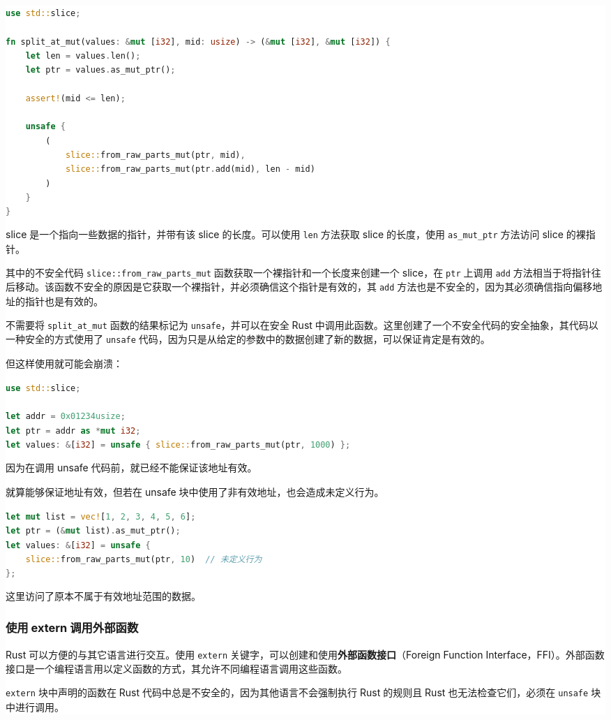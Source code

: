 ```rust
use std::slice;

fn split_at_mut(values: &mut [i32], mid: usize) -> (&mut [i32], &mut [i32]) {
    let len = values.len();
    let ptr = values.as_mut_ptr();

    assert!(mid <= len);

    unsafe {
        (
            slice::from_raw_parts_mut(ptr, mid),
            slice::from_raw_parts_mut(ptr.add(mid), len - mid)
        )
    }
}
```

slice 是一个指向一些数据的指针，并带有该 slice 的长度。可以使用 `len` 方法获取 slice 的长度，使用 `as_mut_ptr` 方法访问 slice 的裸指针。

其中的不安全代码 `slice::from_raw_parts_mut` 函数获取一个裸指针和一个长度来创建一个 slice，在 `ptr` 上调用 `add` 方法相当于将指针往后移动。该函数不安全的原因是它获取一个裸指针，并必须确信这个指针是有效的，其 `add` 方法也是不安全的，因为其必须确信指向偏移地址的指针也是有效的。

不需要将 `split_at_mut` 函数的结果标记为 `unsafe`，并可以在安全 Rust 中调用此函数。这里创建了一个不安全代码的安全抽象，其代码以一种安全的方式使用了 `unsafe` 代码，因为只是从给定的参数中的数据创建了新的数据，可以保证肯定是有效的。

但这样使用就可能会崩溃：

```rust
use std::slice;

let addr = 0x01234usize;
let ptr = addr as *mut i32;
let values: &[i32] = unsafe { slice::from_raw_parts_mut(ptr, 1000) };
```

因为在调用 unsafe 代码前，就已经不能保证该地址有效。

就算能够保证地址有效，但若在 unsafe 块中使用了非有效地址，也会造成未定义行为。

```rust
let mut list = vec![1, 2, 3, 4, 5, 6];
let ptr = (&mut list).as_mut_ptr();
let values: &[i32] = unsafe {
    slice::from_raw_parts_mut(ptr, 10)  // 未定义行为
};
```

这里访问了原本不属于有效地址范围的数据。

### 使用 extern 调用外部函数

Rust 可以方便的与其它语言进行交互。使用 `extern` 关键字，可以创建和使用**外部函数接口**（Foreign Function Interface，FFI）。外部函数接口是一个编程语言用以定义函数的方式，其允许不同编程语言调用这些函数。

`extern` 块中声明的函数在 Rust 代码中总是不安全的，因为其他语言不会强制执行 Rust 的规则且 Rust 也无法检查它们，必须在 `unsafe` 块中进行调用。
